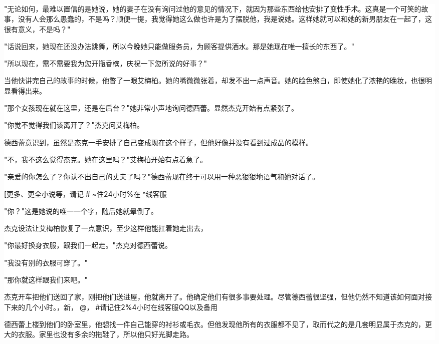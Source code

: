 

"无论如何，最难以置信的是她说，她的妻子在没有询问过他的意见的情况下，就因为那些东西给他安排了变性手术。这真是一个可笑的故事，没有人会那么愚蠢的，不是吗？顺便一提，我觉得她这么做也许是为了摆脱他，我是说她。这样她就可以和她的新男朋友在一起了，这很有意义，不是吗？"





"话说回来，她现在还没办法跳舞，所以今晚她只能做服务员，为顾客提供酒水。那是她现在唯一擅长的东西了。"



"所以现在，需不需要我为您开瓶香槟，庆祝一下您所说的好事？"



当他快讲完自己的故事的时候，他瞥了一眼艾梅柏。她的嘴微微张着，却发不出一点声音。她的脸色煞白，即使她化了浓艳的晚妆，也很明显看得出来。



"那个女孩现在就在这里，还是在后台？"她非常小声地询问德西蕾。显然杰克开始有点紧张了。





"你觉不觉得我们该离开了？"杰克问艾梅柏。



德西蕾意识到，虽然是杰克一手安排了自己变成现在这个样子，但他好像并没有看到过成品的模样。



"不，我不这么觉得杰克。她在这里吗？"艾梅柏开始有点着急了。



"亲爱的你怎么了？你认不出自己的丈夫了吗？"德西蕾现在终于可以用一种恶狠狠地语气和她对话了。



 [更多、更全小说等，请记 # ~住24小时%在 ^线客服



"你？"这是她说的唯一一个字，随后她就晕倒了。



杰克设法让艾梅柏恢复了一点意识，至少这样他能扛着她走出去，



"你最好换身衣服，跟我们一起走。"杰克对德西蕾说。





"我没有别的衣服可穿了。"



"那你就这样跟我们来吧。"



杰克开车把他们送回了家，刚把他们送进屋，他就离开了。他确定他们有很多事要处理。尽管德西蕾很坚强，但他仍然不知道该如何面对接下来的几个小时。，新， @， #请记住2%4小时在线客服QQ以及备用





德西蕾上楼到他们的卧室里，他想找一件自己能穿的衬衫或毛衣。但他发现他所有的衣服都不见了，取而代之的是几套明显属于杰克的，更大的衣服。家里也没有多余的拖鞋了，所以他只好光脚走路。

